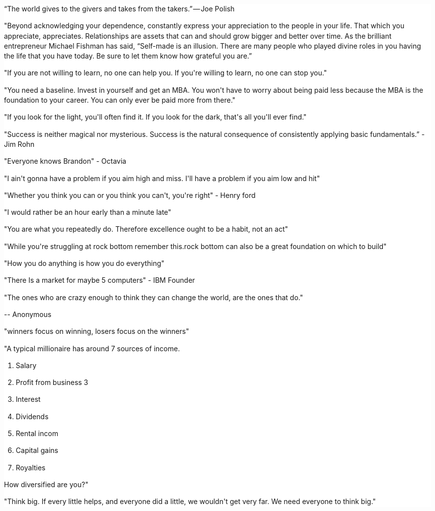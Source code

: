 “The world gives to the givers and takes from the takers.” — Joe Polish

"Beyond acknowledging your dependence, constantly express your appreciation to the people in your life. That which you appreciate, appreciates. Relationships are assets that can and should grow bigger and better over time. As the brilliant entrepreneur Michael Fishman has said, “Self-made is an illusion. There are many people who played divine roles in you having the life that you have today. Be sure to let them know how grateful you are.”

"If you are not willing to learn, no one can help you. If you're willing to learn, no one can stop you."

"You need a baseline. Invest in yourself and get an MBA. You won't have to worry about being paid less because the MBA is the foundation to your career. You can only ever be paid more from there."

"If you look for the light, you'll often find it. If you look for the dark, that's all you'll ever find."

"Success is neither magical nor mysterious. Success is the natural consequence of consistently applying basic fundamentals.” - Jim Rohn

"Everyone knows Brandon" - Octavia

"I ain't gonna have a problem if you aim high and miss. I'll have a problem if you aim low and hit"

"Whether you think you can or you think you can't, you're right" - Henry ford

"I would rather be an hour early than a minute late"

"You are what you repeatedly do. Therefore excellence ought to be a habit, not an act"

"While you're struggling at rock bottom remember this.rock bottom can also be a great foundation on which to build"

"How you do anything is how you do everything"

"There Is a market for maybe 5 computers" - IBM Founder

"The ones who are crazy enough to think they can change the world, are the ones that do."

-- Anonymous

"winners focus on winning, losers focus on the winners"

"A typical millionaire has around 7 sources of income.

1. Salary

2. Profit from business 3

3. Interest

4. Dividends

5. Rental incom

6. Capital gains

7. Royalties

How diversified are you?"

"Think big. If every little helps, and everyone did a little, we wouldn't get very far. We need everyone to think big."
